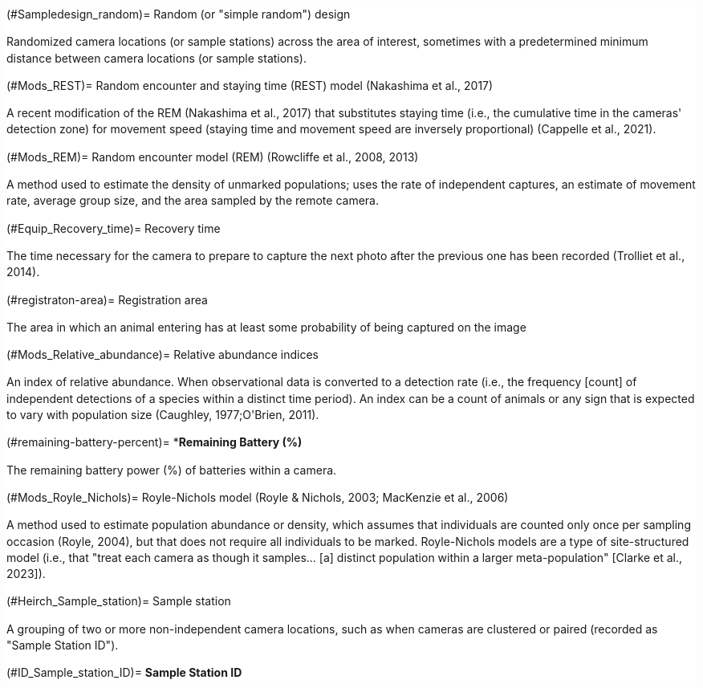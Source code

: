 (#Sampledesign_random)= 
Random (or "simple random") design

Randomized camera locations (or sample stations) across the area of interest, sometimes with a predetermined minimum distance between camera locations (or sample stations).

(#Mods_REST)= 
Random encounter and staying time (REST) model (Nakashima et al., 2017)

A recent modification of the REM (Nakashima et al., 2017) that substitutes staying time (i.e., the cumulative time in the cameras' detection zone) for movement speed (staying time and movement speed are inversely proportional) (Cappelle et al., 2021).

(#Mods_REM)= 
Random encounter model (REM) (Rowcliffe et al., 2008, 2013)

A method used to estimate the density of unmarked populations; uses the rate of independent captures, an estimate of movement rate, average group size, and the area sampled by the remote camera.

(#Equip_Recovery_time)= 
Recovery time

The time necessary for the camera to prepare to capture the next photo after the previous one has been recorded (Trolliet et al., 2014).

(#registraton-area)= 
Registration area

The area in which an animal entering has at least some probability of being captured on the image

(#Mods_Relative_abundance)= 
Relative abundance indices

An index of relative abundance. When observational data is converted to a detection rate (i.e., the frequency [count] of independent detections of a species within a distinct time period). An index can be a count of animals or any sign that is expected to vary with population size (Caughley,
1977;O'Brien, 2011).

(#remaining-battery-percent)= 
***Remaining Battery (%)**

The remaining battery power (%) of batteries within a camera.

(#Mods_Royle_Nichols)= 
Royle-Nichols model (Royle & Nichols, 2003; MacKenzie et al., 2006)

A method used to estimate population abundance or density, which assumes that individuals are counted only once per sampling occasion (Royle, 2004), but that does not require all individuals to be marked. Royle-Nichols models are a type of site-structured model (i.e., that "treat each camera as
though it samples... [a] distinct population within a larger meta-population" [Clarke et al., 2023]).

(#Heirch_Sample_station)= 
Sample station

A grouping of two or more non-independent camera locations, such as when cameras are clustered or paired (recorded as "Sample Station ID").

(#ID_Sample_station_ID)= 
**Sample Station ID**
